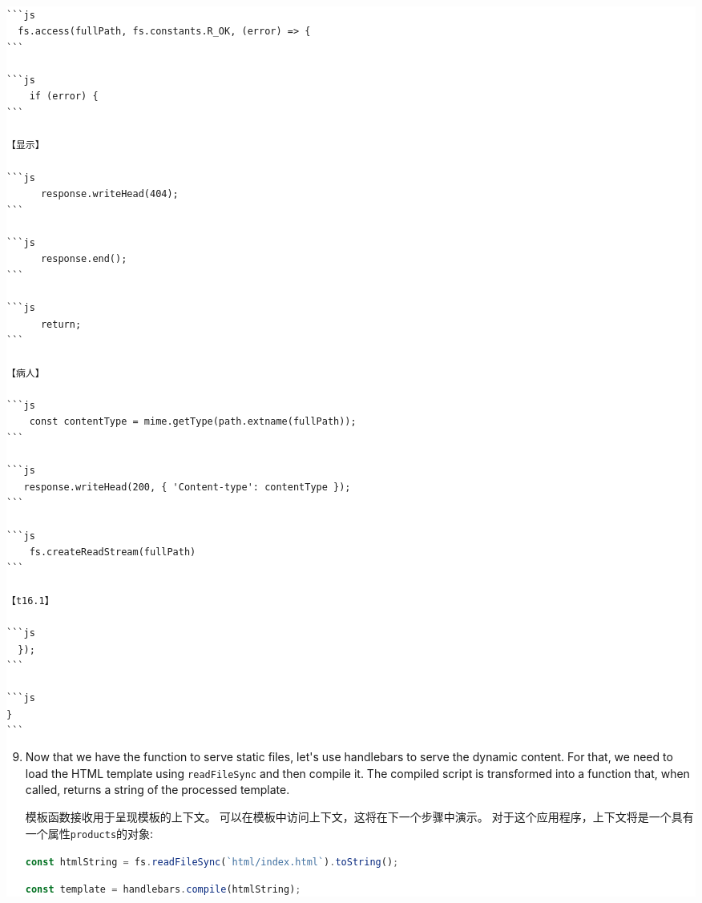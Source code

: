     ```js
      fs.access(fullPath, fs.constants.R_OK, (error) => {
    ```

    ```js
        if (error) {
    ```

    【显示】

    ```js
          response.writeHead(404);
    ```

    ```js
          response.end();
    ```

    ```js
          return;
    ```

    【病人】

    ```js
        const contentType = mime.getType(path.extname(fullPath));
    ```

    ```js
       response.writeHead(200, { 'Content-type': contentType });
    ```

    ```js
        fs.createReadStream(fullPath)
    ```

    【t16.1】

    ```js
      });
    ```

    ```js
    }
    ```

9.  Now that we have the function to serve static files, let's use handlebars to serve the dynamic content. For that, we need to load the HTML template using `readFileSync` and then compile it. The compiled script is transformed into a function that, when called, returns a string of the processed template.

    模板函数接收用于呈现模板的上下文。 可以在模板中访问上下文，这将在下一个步骤中演示。 对于这个应用程序，上下文将是一个具有一个属性`products`的对象:

    ```js
    const htmlString = fs.readFileSync(`html/index.html`).toString();
    ```

    ```js
    const template = handlebars.compile(htmlString);
    ```
